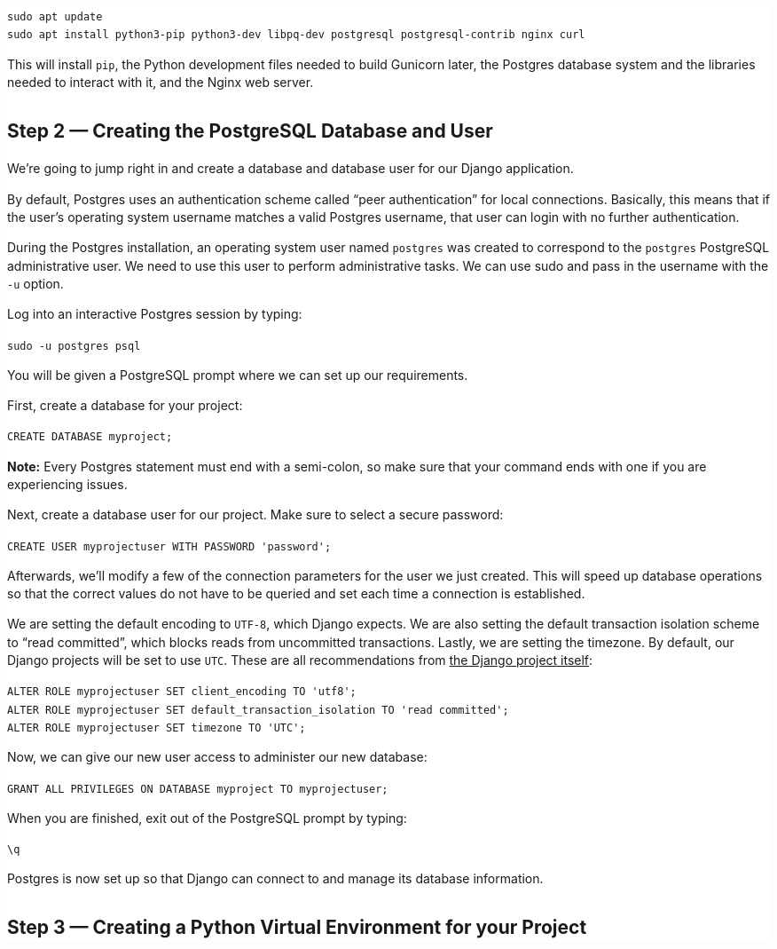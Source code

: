     sudo apt update
    sudo apt install python3-pip python3-dev libpq-dev postgresql postgresql-contrib nginx curl

This will install `pip`, the Python development files needed to build Gunicorn later, the Postgres database system and the libraries needed to interact with it, and the Nginx web server.

## Step 2 — Creating the PostgreSQL Database and User

We’re going to jump right in and create a database and database user for our Django application.

By default, Postgres uses an authentication scheme called “peer authentication” for local connections. Basically, this means that if the user’s operating system username matches a valid Postgres username, that user can login with no further authentication.

During the Postgres installation, an operating system user named `postgres` was created to correspond to the `postgres` PostgreSQL administrative user. We need to use this user to perform administrative tasks. We can use sudo and pass in the username with the `-u` option.

Log into an interactive Postgres session by typing:

    sudo -u postgres psql

You will be given a PostgreSQL prompt where we can set up our requirements.

First, create a database for your project:

    CREATE DATABASE myproject;

**Note:** Every Postgres statement must end with a semi-colon, so make sure that your command ends with one if you are experiencing issues.

Next, create a database user for our project. Make sure to select a secure password:

    CREATE USER myprojectuser WITH PASSWORD 'password';

Afterwards, we’ll modify a few of the connection parameters for the user we just created. This will speed up database operations so that the correct values do not have to be queried and set each time a connection is established.

We are setting the default encoding to `UTF-8`, which Django expects. We are also setting the default transaction isolation scheme to “read committed”, which blocks reads from uncommitted transactions. Lastly, we are setting the timezone. By default, our Django projects will be set to use `UTC`. These are all recommendations from [the Django project itself](https://docs.djangoproject.com/en/2.0/ref/databases/#optimizing-postgresql-s-configuration):

    ALTER ROLE myprojectuser SET client_encoding TO 'utf8';
    ALTER ROLE myprojectuser SET default_transaction_isolation TO 'read committed';
    ALTER ROLE myprojectuser SET timezone TO 'UTC';

Now, we can give our new user access to administer our new database:

    GRANT ALL PRIVILEGES ON DATABASE myproject TO myprojectuser;

When you are finished, exit out of the PostgreSQL prompt by typing:

    \q

Postgres is now set up so that Django can connect to and manage its database information.

## Step 3 — Creating a Python Virtual Environment for your Project
